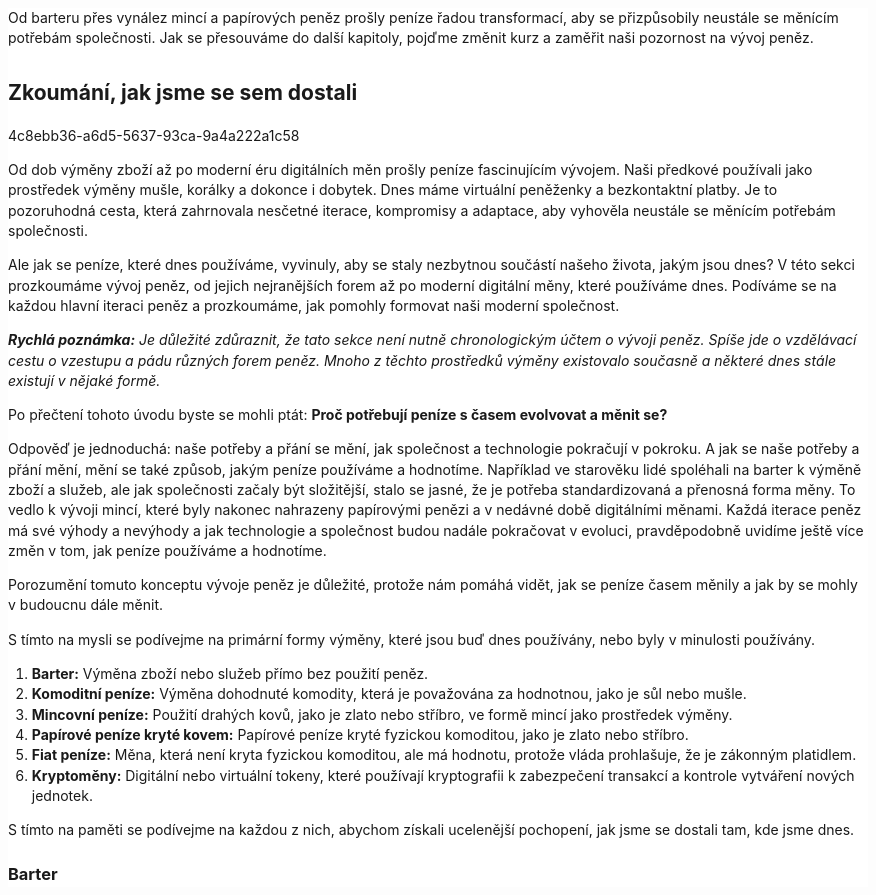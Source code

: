 Od barteru přes vynález mincí a papírových peněz prošly peníze řadou transformací, aby se přizpůsobily neustále se měnícím potřebám společnosti. Jak se přesouváme do další kapitoly, pojďme změnit kurz a zaměřit naši pozornost na vývoj peněz.

## Zkoumání, jak jsme se sem dostali
<chapterId>4c8ebb36-a6d5-5637-93ca-9a4a222a1c58</chapterId>

Od dob výměny zboží až po moderní éru digitálních měn prošly peníze fascinujícím vývojem. Naši předkové používali jako prostředek výměny mušle, korálky a dokonce i dobytek. Dnes máme virtuální peněženky a bezkontaktní platby. Je to pozoruhodná cesta, která zahrnovala nesčetné iterace, kompromisy a adaptace, aby vyhověla neustále se měnícím potřebám společnosti.

Ale jak se peníze, které dnes používáme, vyvinuly, aby se staly nezbytnou součástí našeho života, jakým jsou dnes? V této sekci prozkoumáme vývoj peněz, od jejich nejranějších forem až po moderní digitální měny, které používáme dnes. Podíváme se na každou hlavní iteraci peněz a prozkoumáme, jak pomohly formovat naši moderní společnost.

_**Rychlá poznámka:** Je důležité zdůraznit, že tato sekce není nutně chronologickým účtem o vývoji peněz. Spíše jde o vzdělávací cestu o vzestupu a pádu různých forem peněz. Mnoho z těchto prostředků výměny existovalo současně a některé dnes stále existují v nějaké formě._

Po přečtení tohoto úvodu byste se mohli ptát: **Proč potřebují peníze s časem evolvovat a měnit se?**

Odpověď je jednoduchá: naše potřeby a přání se mění, jak společnost a technologie pokračují v pokroku. A jak se naše potřeby a přání mění, mění se také způsob, jakým peníze používáme a hodnotíme. Například ve starověku lidé spoléhali na barter k výměně zboží a služeb, ale jak společnosti začaly být složitější, stalo se jasné, že je potřeba standardizovaná a přenosná forma měny. To vedlo k vývoji mincí, které byly nakonec nahrazeny papírovými penězi a v nedávné době digitálními měnami. Každá iterace peněz má své výhody a nevýhody a jak technologie a společnost budou nadále pokračovat v evoluci, pravděpodobně uvidíme ještě více změn v tom, jak peníze používáme a hodnotíme.

Porozumění tomuto konceptu vývoje peněz je důležité, protože nám pomáhá vidět, jak se peníze časem měnily a jak by se mohly v budoucnu dále měnit.

S tímto na mysli se podívejme na primární formy výměny, které jsou buď dnes používány, nebo byly v minulosti používány.

1. **Barter:** Výměna zboží nebo služeb přímo bez použití peněz.
2. **Komoditní peníze:** Výměna dohodnuté komodity, která je považována za hodnotnou, jako je sůl nebo mušle.
3. **Mincovní peníze:** Použití drahých kovů, jako je zlato nebo stříbro, ve formě mincí jako prostředek výměny.
4. **Papírové peníze kryté kovem:** Papírové peníze kryté fyzickou komoditou, jako je zlato nebo stříbro.
5. **Fiat peníze:** Měna, která není kryta fyzickou komoditou, ale má hodnotu, protože vláda prohlašuje, že je zákonným platidlem.
6. **Kryptoměny:** Digitální nebo virtuální tokeny, které používají kryptografii k zabezpečení transakcí a kontrole vytváření nových jednotek.

S tímto na paměti se podívejme na každou z nich, abychom získali ucelenější pochopení, jak jsme se dostali tam, kde jsme dnes.

### Barter
